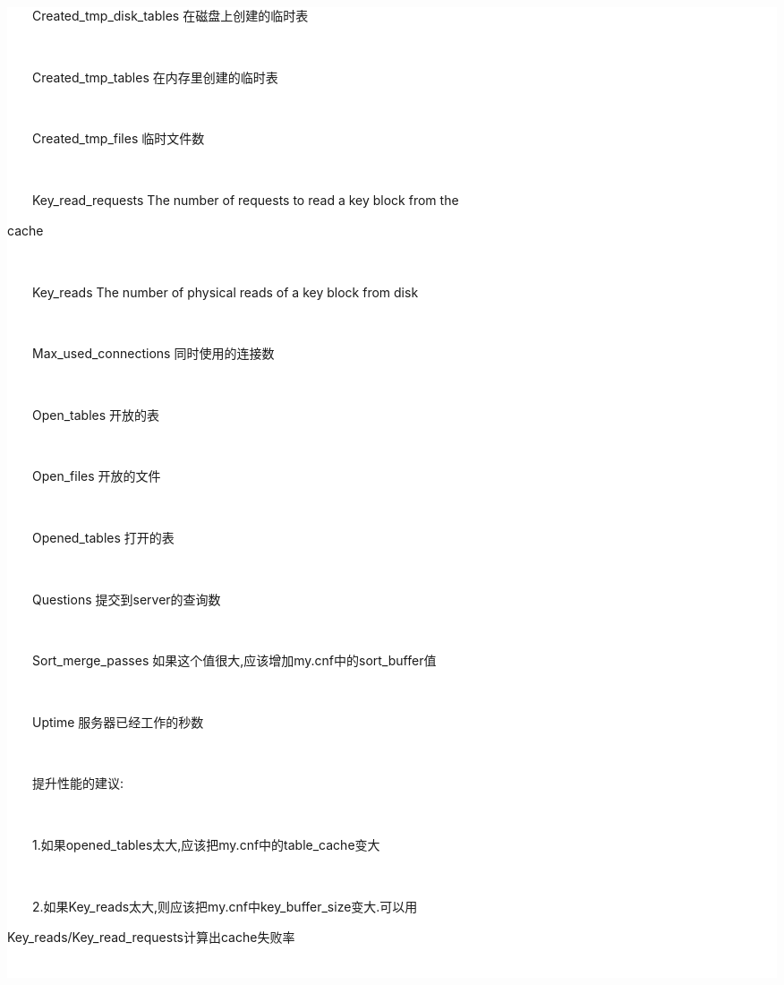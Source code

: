 　　Created_tmp_disk_tables 在磁盘上创建的临时表<br>

<br>

　　Created_tmp_tables 在内存里创建的临时表<br>

<br>

　　Created_tmp_files 临时文件数<br>

<br>

　　Key_read_requests The number of requests to read a key block from the 

cache<br>

<br>

　　Key_reads The number of physical reads of a key block from disk<br>

<br>

　　Max_u<span href="http://bbs.chinaunix.net/tag.php?name=sed" onclick="tagshow(event)" class="t_tag">sed</span>_connections 同时使用的连接数<br>

<br>

　　Open_tables 开放的表<br>

<br>

　　Open_files 开放的文件<br>

<br>

　　Opened_tables 打开的表<br>

<br>

　　Questions 提交到server的查询数<br>

<br>

　　Sort_merge_passes 如果这个值很大,应该增加my.cnf中的sort_buffer值<br>

<br>

　　Uptime 服务器已经工作的秒数<br>

<br>

　　提升性能的建议:<br>

<br>

　　1.如果opened_tables太大,应该把my.cnf中的table_cache变大<br>

<br>

　　2.如果Key_reads太大,则应该把my.cnf中key_buffer_size变大.可以用

Key_reads/Key_read_requests计算出cache失败率<br>

<br>
